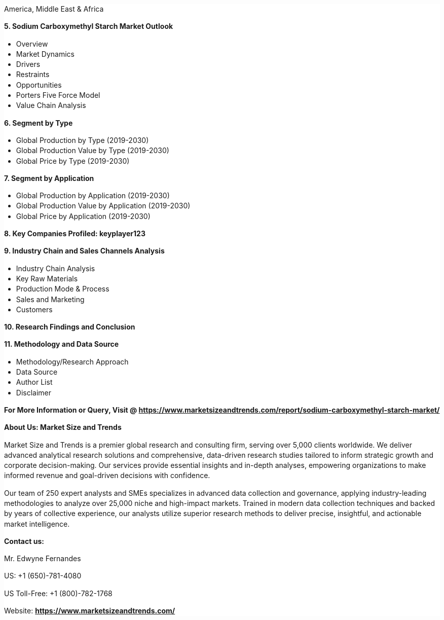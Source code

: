 America, Middle East &amp; Africa</li></ul><p><strong>5. Sodium Carboxymethyl Starch Market Outlook</strong></p><ul><li>Overview</li><li>Market Dynamics</li><li>Drivers</li><li>Restraints</li><li>Opportunities</li><li>Porters Five Force Model</li><li>Value Chain Analysis&nbsp;</li></ul><p><strong>6. Segment by Type</strong></p><ul><li>Global Production by Type (2019-2030)</li><li>Global Production Value by Type (2019-2030)</li><li>Global Price by Type (2019-2030)</li></ul><p><strong>7. Segment by Application</strong></p><ul><li>Global Production by Application (2019-2030)</li><li>Global Production Value by Application (2019-2030)</li><li>Global Price by Application (2019-2030)</li></ul><p><strong>8. Key Companies Profiled: keyplayer123</strong></p><p><strong>9. Industry Chain and Sales Channels Analysis</strong></p><ul><li>Industry Chain Analysis</li><li>Key Raw Materials</li><li>Production Mode &amp; Process</li><li>Sales and Marketing</li><li>Customers</li></ul><p><strong>10. Research Findings and Conclusion</strong></p><p><strong>11. Methodology and Data Source</strong></p><ul><li>Methodology/Research Approach</li><li>Data Source</li><li>Author List</li><li>Disclaimer</li></ul></p><p><strong>For More Information or Query, Visit @ <a href="https://www.marketsizeandtrends.com/report/sodium-carboxymethyl-starch-market/">https://www.marketsizeandtrends.com/report/sodium-carboxymethyl-starch-market/</a></strong></p><p><strong>About Us: Market Size and Trends</strong></p><p>Market Size and Trends is a premier global research and consulting firm, serving over 5,000 clients worldwide. We deliver advanced analytical research solutions and comprehensive, data-driven research studies tailored to inform strategic growth and corporate decision-making. Our services provide essential insights and in-depth analyses, empowering organizations to make informed revenue and goal-driven decisions with confidence.</p><p>Our team of 250 expert analysts and SMEs specializes in advanced data collection and governance, applying industry-leading methodologies to analyze over 25,000 niche and high-impact markets. Trained in modern data collection techniques and backed by years of collective experience, our analysts utilize superior research methods to deliver precise, insightful, and actionable market intelligence.</p><p><strong>Contact us:</strong></p><p>Mr. Edwyne Fernandes</p><p>US: +1 (650)-781-4080</p><p>US Toll-Free: +1 (800)-782-1768</p><p>Website: <strong><a href="https://www.marketsizeandtrends.com/">https://www.marketsizeandtrends.com/</a></strong></p>
